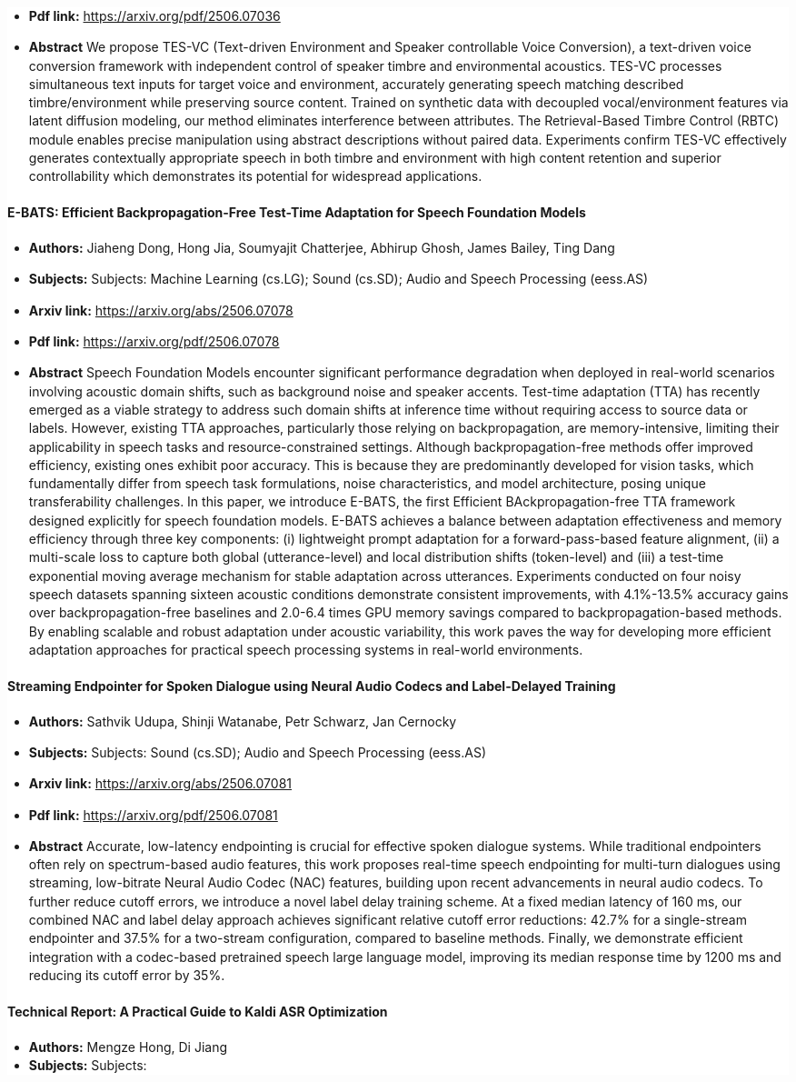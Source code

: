 
 - **Pdf link:** https://arxiv.org/pdf/2506.07036

 - **Abstract**
 We propose TES-VC (Text-driven Environment and Speaker controllable Voice Conversion), a text-driven voice conversion framework with independent control of speaker timbre and environmental acoustics. TES-VC processes simultaneous text inputs for target voice and environment, accurately generating speech matching described timbre/environment while preserving source content. Trained on synthetic data with decoupled vocal/environment features via latent diffusion modeling, our method eliminates interference between attributes. The Retrieval-Based Timbre Control (RBTC) module enables precise manipulation using abstract descriptions without paired data. Experiments confirm TES-VC effectively generates contextually appropriate speech in both timbre and environment with high content retention and superior controllability which demonstrates its potential for widespread applications.
#### E-BATS: Efficient Backpropagation-Free Test-Time Adaptation for Speech Foundation Models
 - **Authors:** Jiaheng Dong, Hong Jia, Soumyajit Chatterjee, Abhirup Ghosh, James Bailey, Ting Dang
 - **Subjects:** Subjects:
Machine Learning (cs.LG); Sound (cs.SD); Audio and Speech Processing (eess.AS)
 - **Arxiv link:** https://arxiv.org/abs/2506.07078

 - **Pdf link:** https://arxiv.org/pdf/2506.07078

 - **Abstract**
 Speech Foundation Models encounter significant performance degradation when deployed in real-world scenarios involving acoustic domain shifts, such as background noise and speaker accents. Test-time adaptation (TTA) has recently emerged as a viable strategy to address such domain shifts at inference time without requiring access to source data or labels. However, existing TTA approaches, particularly those relying on backpropagation, are memory-intensive, limiting their applicability in speech tasks and resource-constrained settings. Although backpropagation-free methods offer improved efficiency, existing ones exhibit poor accuracy. This is because they are predominantly developed for vision tasks, which fundamentally differ from speech task formulations, noise characteristics, and model architecture, posing unique transferability challenges. In this paper, we introduce E-BATS, the first Efficient BAckpropagation-free TTA framework designed explicitly for speech foundation models. E-BATS achieves a balance between adaptation effectiveness and memory efficiency through three key components: (i) lightweight prompt adaptation for a forward-pass-based feature alignment, (ii) a multi-scale loss to capture both global (utterance-level) and local distribution shifts (token-level) and (iii) a test-time exponential moving average mechanism for stable adaptation across utterances. Experiments conducted on four noisy speech datasets spanning sixteen acoustic conditions demonstrate consistent improvements, with 4.1%-13.5% accuracy gains over backpropagation-free baselines and 2.0-6.4 times GPU memory savings compared to backpropagation-based methods. By enabling scalable and robust adaptation under acoustic variability, this work paves the way for developing more efficient adaptation approaches for practical speech processing systems in real-world environments.
#### Streaming Endpointer for Spoken Dialogue using Neural Audio Codecs and Label-Delayed Training
 - **Authors:** Sathvik Udupa, Shinji Watanabe, Petr Schwarz, Jan Cernocky
 - **Subjects:** Subjects:
Sound (cs.SD); Audio and Speech Processing (eess.AS)
 - **Arxiv link:** https://arxiv.org/abs/2506.07081

 - **Pdf link:** https://arxiv.org/pdf/2506.07081

 - **Abstract**
 Accurate, low-latency endpointing is crucial for effective spoken dialogue systems. While traditional endpointers often rely on spectrum-based audio features, this work proposes real-time speech endpointing for multi-turn dialogues using streaming, low-bitrate Neural Audio Codec (NAC) features, building upon recent advancements in neural audio codecs. To further reduce cutoff errors, we introduce a novel label delay training scheme. At a fixed median latency of 160 ms, our combined NAC and label delay approach achieves significant relative cutoff error reductions: 42.7% for a single-stream endpointer and 37.5% for a two-stream configuration, compared to baseline methods. Finally, we demonstrate efficient integration with a codec-based pretrained speech large language model, improving its median response time by 1200 ms and reducing its cutoff error by 35%.
#### Technical Report: A Practical Guide to Kaldi ASR Optimization
 - **Authors:** Mengze Hong, Di Jiang
 - **Subjects:** Subjects: